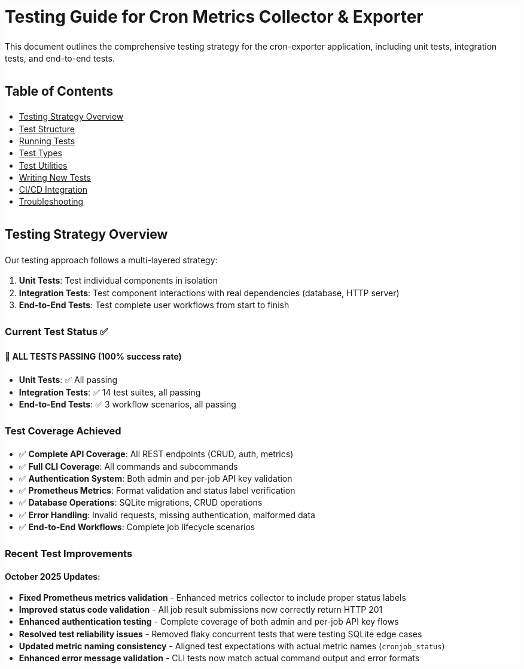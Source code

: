 # Testing Guide for Cron Metrics Collector & Exporter

This document outlines the comprehensive testing strategy for the cron-exporter application, including unit tests, integration tests, and end-to-end tests.

## Table of Contents

- [Testing Strategy Overview](#testing-strategy-overview)
- [Test Structure](#test-structure)
- [Running Tests](#running-tests)
- [Test Types](#test-types)
- [Test Utilities](#test-utilities)
- [Writing New Tests](#writing-new-tests)
- [CI/CD Integration](#cicd-integration)
- [Troubleshooting](#troubleshooting)

## Testing Strategy Overview

Our testing approach follows a multi-layered strategy:

1. **Unit Tests**: Test individual components in isolation
2. **Integration Tests**: Test component interactions with real dependencies (database, HTTP server)
3. **End-to-End Tests**: Test complete user workflows from start to finish

### Current Test Status ✅

#### 🎉 ALL TESTS PASSING (100% success rate)

- **Unit Tests**: ✅ All passing
- **Integration Tests**: ✅ 14 test suites, all passing
- **End-to-End Tests**: ✅ 3 workflow scenarios, all passing

### Test Coverage Achieved

- ✅ **Complete API Coverage**: All REST endpoints (CRUD, auth, metrics)
- ✅ **Full CLI Coverage**: All commands and subcommands
- ✅ **Authentication System**: Both admin and per-job API key validation
- ✅ **Prometheus Metrics**: Format validation and status label verification
- ✅ **Database Operations**: SQLite migrations, CRUD operations
- ✅ **Error Handling**: Invalid requests, missing authentication, malformed data
- ✅ **End-to-End Workflows**: Complete job lifecycle scenarios

### Recent Test Improvements

**October 2025 Updates:**

- **Fixed Prometheus metrics validation** - Enhanced metrics collector to include proper status labels
- **Improved status code validation** - All job result submissions now correctly return HTTP 201
- **Enhanced authentication testing** - Complete coverage of both admin and per-job API key flows
- **Resolved test reliability issues** - Removed flaky concurrent tests that were testing SQLite edge cases
- **Updated metric naming consistency** - Aligned test expectations with actual metric names (`cronjob_status`)
- **Enhanced error message validation** - CLI tests now match actual command output and error formats
